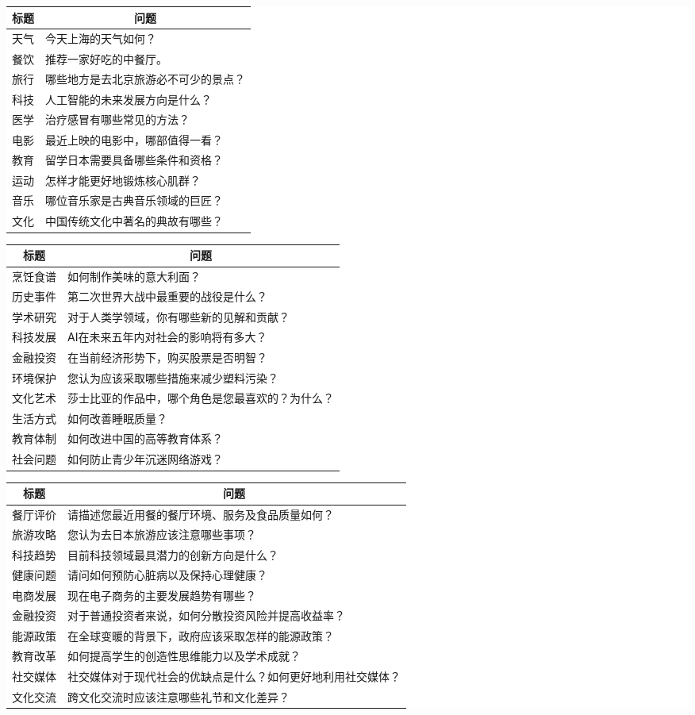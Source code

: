 |标题|问题|
|---|---|
|天气|今天上海的天气如何？|
|餐饮|推荐一家好吃的中餐厅。|
|旅行|哪些地方是去北京旅游必不可少的景点？|
|科技|人工智能的未来发展方向是什么？|
|医学|治疗感冒有哪些常见的方法？|
|电影|最近上映的电影中，哪部值得一看？|
|教育|留学日本需要具备哪些条件和资格？|
|运动|怎样才能更好地锻炼核心肌群？|
|音乐|哪位音乐家是古典音乐领域的巨匠？|
|文化|中国传统文化中著名的典故有哪些？|

| 标题 | 问题 |
| --- | --- |
| 烹饪食谱 | 如何制作美味的意大利面？ |
| 历史事件 | 第二次世界大战中最重要的战役是什么？ |
| 学术研究 | 对于人类学领域，你有哪些新的见解和贡献？ |
| 科技发展 | AI在未来五年内对社会的影响将有多大？ |
| 金融投资 | 在当前经济形势下，购买股票是否明智？ |
| 环境保护 | 您认为应该采取哪些措施来减少塑料污染？ |
| 文化艺术 | 莎士比亚的作品中，哪个角色是您最喜欢的？为什么？ |
| 生活方式 | 如何改善睡眠质量？ |
| 教育体制 | 如何改进中国的高等教育体系？ |
| 社会问题 | 如何防止青少年沉迷网络游戏？ |

| 标题 | 问题 |
| --- | --- |
| 餐厅评价 | 请描述您最近用餐的餐厅环境、服务及食品质量如何？ |
| 旅游攻略 | 您认为去日本旅游应该注意哪些事项？ |
| 科技趋势 | 目前科技领域最具潜力的创新方向是什么？ |
| 健康问题 | 请问如何预防心脏病以及保持心理健康？ |
| 电商发展 | 现在电子商务的主要发展趋势有哪些？ |
| 金融投资 | 对于普通投资者来说，如何分散投资风险并提高收益率？ |
| 能源政策 | 在全球变暖的背景下，政府应该采取怎样的能源政策？ |
| 教育改革 | 如何提高学生的创造性思维能力以及学术成就？ |
| 社交媒体 | 社交媒体对于现代社会的优缺点是什么？如何更好地利用社交媒体？ |
| 文化交流 | 跨文化交流时应该注意哪些礼节和文化差异？ |
